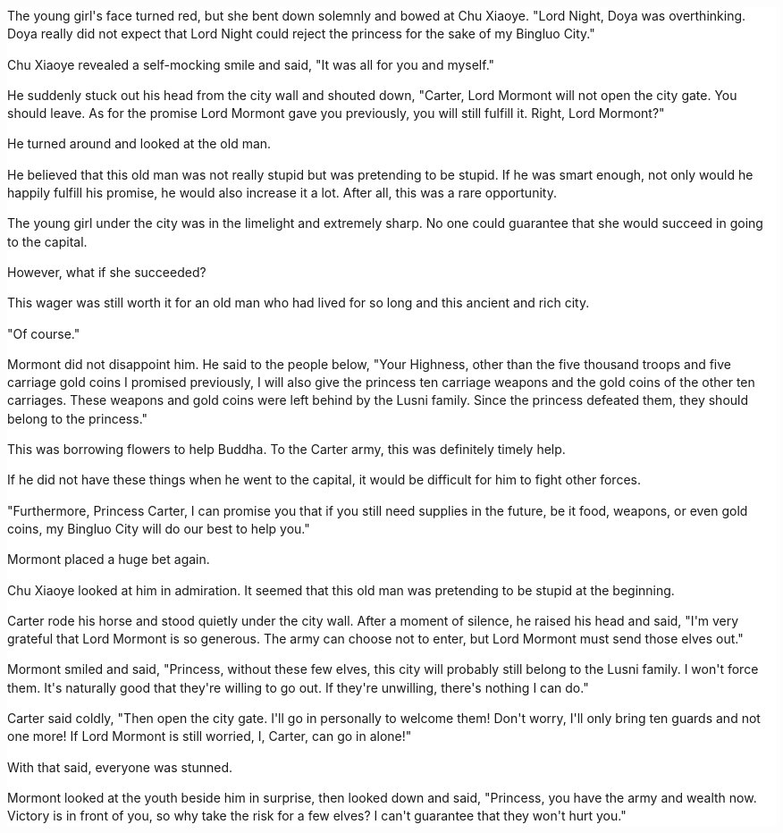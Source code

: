 The young girl's face turned red, but she bent down solemnly and bowed at Chu Xiaoye. "Lord Night, Doya was overthinking. Doya really did not expect that Lord Night could reject the princess for the sake of my Bingluo City."

Chu Xiaoye revealed a self-mocking smile and said, "It was all for you and myself."

He suddenly stuck out his head from the city wall and shouted down, "Carter, Lord Mormont will not open the city gate. You should leave. As for the promise Lord Mormont gave you previously, you will still fulfill it. Right, Lord Mormont?"

He turned around and looked at the old man.

He believed that this old man was not really stupid but was pretending to be stupid. If he was smart enough, not only would he happily fulfill his promise, he would also increase it a lot. After all, this was a rare opportunity.

The young girl under the city was in the limelight and extremely sharp. No one could guarantee that she would succeed in going to the capital.

However, what if she succeeded?

This wager was still worth it for an old man who had lived for so long and this ancient and rich city.

"Of course."

Mormont did not disappoint him. He said to the people below, "Your Highness, other than the five thousand troops and five carriage gold coins I promised previously, I will also give the princess ten carriage weapons and the gold coins of the other ten carriages. These weapons and gold coins were left behind by the Lusni family. Since the princess defeated them, they should belong to the princess."

This was borrowing flowers to help Buddha. To the Carter army, this was definitely timely help.

If he did not have these things when he went to the capital, it would be difficult for him to fight other forces.

"Furthermore, Princess Carter, I can promise you that if you still need supplies in the future, be it food, weapons, or even gold coins, my Bingluo City will do our best to help you."

Mormont placed a huge bet again.

Chu Xiaoye looked at him in admiration. It seemed that this old man was pretending to be stupid at the beginning.

Carter rode his horse and stood quietly under the city wall. After a moment of silence, he raised his head and said, "I'm very grateful that Lord Mormont is so generous. The army can choose not to enter, but Lord Mormont must send those elves out."

Mormont smiled and said, "Princess, without these few elves, this city will probably still belong to the Lusni family. I won't force them. It's naturally good that they're willing to go out. If they're unwilling, there's nothing I can do."

Carter said coldly, "Then open the city gate. I'll go in personally to welcome them\! Don't worry, I'll only bring ten guards and not one more\! If Lord Mormont is still worried, I, Carter, can go in alone\!"

With that said, everyone was stunned.

Mormont looked at the youth beside him in surprise, then looked down and said, "Princess, you have the army and wealth now. Victory is in front of you, so why take the risk for a few elves? I can't guarantee that they won't hurt you."
